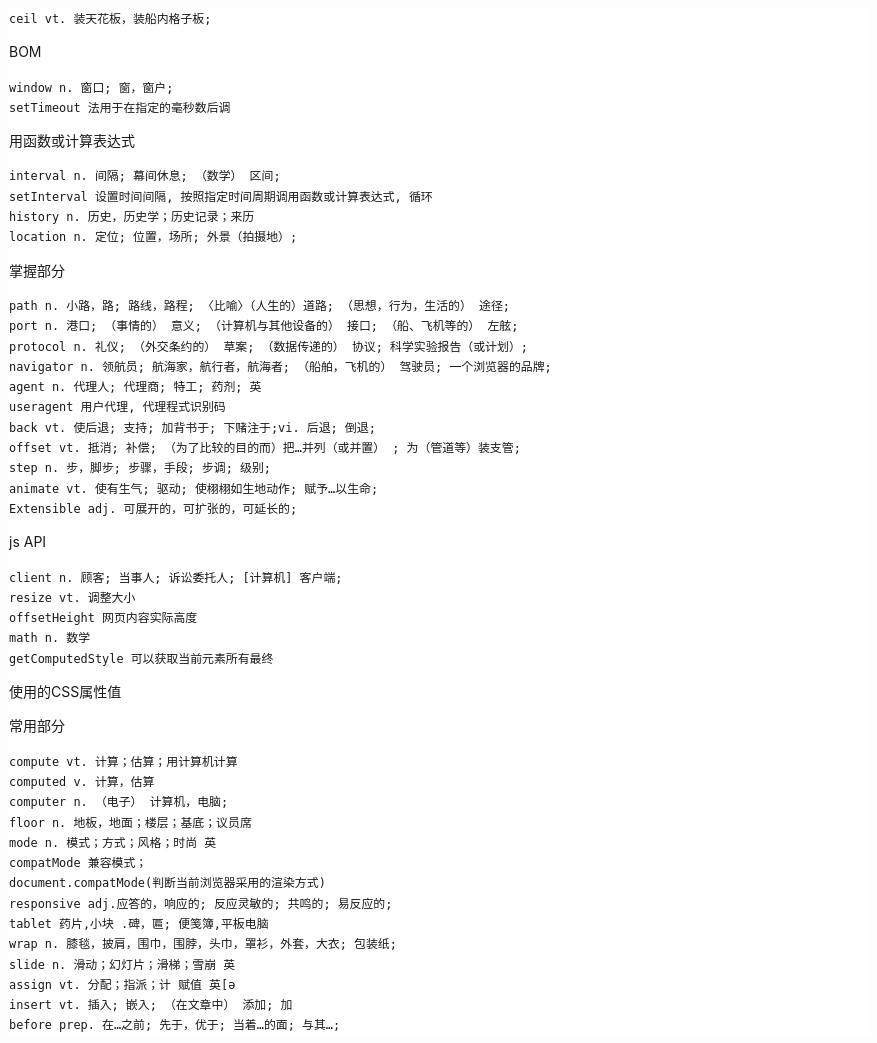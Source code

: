 ```
ceil vt. 装天花板，装船内格子板;
```
BOM  
```
window n. 窗口; 窗，窗户;  
setTimeout 法用于在指定的毫秒数后调
```
用函数或计算表达式  
```
interval n. 间隔; 幕间休息; （数学） 区间;  
setInterval 设置时间间隔, 按照指定时间周期调用函数或计算表达式, 循环  
history n. 历史，历史学；历史记录；来历  
location n. 定位; 位置，场所; 外景（拍摄地）;
```
掌握部分  
```
path n. 小路，路; 路线，路程; 〈比喻〉（人生的）道路; （思想，行为，生活的） 途径;  
port n. 港口; （事情的） 意义; （计算机与其他设备的） 接口; （船、飞机等的） 左舷;  
protocol n. 礼仪; （外交条约的） 草案; （数据传递的） 协议; 科学实验报告（或计划）;  
navigator n. 领航员; 航海家，航行者，航海者; （船舶，飞机的） 驾驶员; 一个浏览器的品牌;  
agent n. 代理人; 代理商; 特工; 药剂; 英  
useragent 用户代理, 代理程式识别码  
back vt. 使后退; 支持; 加背书于; 下赌注于;vi. 后退; 倒退;  
offset vt. 抵消; 补偿; （为了比较的目的而）把…并列（或并置） ; 为（管道等）装支管;  
step n. 步，脚步; 步骤，手段; 步调; 级别;  
animate vt. 使有生气; 驱动; 使栩栩如生地动作; 赋予…以生命;  
Extensible adj. 可展开的，可扩张的，可延长的;
```
js API  
```
client n. 顾客; 当事人; 诉讼委托人; [计算机] 客户端;  
resize vt. 调整大小  
offsetHeight 网页内容实际高度  
math n. 数学  
getComputedStyle 可以获取当前元素所有最终
```
使用的CSS属性值 
 
常用部分  
```
compute vt. 计算；估算；用计算机计算  
computed v. 计算，估算  
computer n. （电子） 计算机，电脑;  
floor n. 地板，地面；楼层；基底；议员席  
mode n. 模式；方式；风格；时尚 英  
compatMode 兼容模式；  
document.compatMode(判断当前浏览器采用的渲染方式)  
responsive adj.应答的，响应的; 反应灵敏的; 共鸣的; 易反应的;  
tablet 药片,小块 .碑，匾; 便笺簿,平板电脑  
wrap n. 膝毯，披肩，围巾，围脖，头巾，罩衫，外套，大衣; 包装纸;  
slide n. 滑动；幻灯片；滑梯；雪崩 英  
assign vt. 分配；指派；计 赋值 英[ə  
insert vt. 插入; 嵌入; （在文章中） 添加; 加  
before prep. 在…之前; 先于，优于; 当着…的面; 与其…;
```
